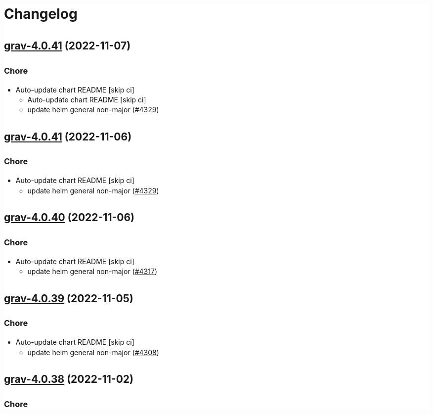 # Changelog



## [grav-4.0.41](https://github.com/truecharts/charts/compare/grav-4.0.40...grav-4.0.41) (2022-11-07)

### Chore

- Auto-update chart README [skip ci]
  - Auto-update chart README [skip ci]
  - update helm general non-major ([#4329](https://github.com/truecharts/charts/issues/4329))




## [grav-4.0.41](https://github.com/truecharts/charts/compare/grav-4.0.40...grav-4.0.41) (2022-11-06)

### Chore

- Auto-update chart README [skip ci]
  - update helm general non-major ([#4329](https://github.com/truecharts/charts/issues/4329))




## [grav-4.0.40](https://github.com/truecharts/charts/compare/grav-4.0.39...grav-4.0.40) (2022-11-06)

### Chore

- Auto-update chart README [skip ci]
  - update helm general non-major ([#4317](https://github.com/truecharts/charts/issues/4317))




## [grav-4.0.39](https://github.com/truecharts/charts/compare/grav-4.0.38...grav-4.0.39) (2022-11-05)

### Chore

- Auto-update chart README [skip ci]
  - update helm general non-major ([#4308](https://github.com/truecharts/charts/issues/4308))




## [grav-4.0.38](https://github.com/truecharts/charts/compare/grav-4.0.37...grav-4.0.38) (2022-11-02)

### Chore
